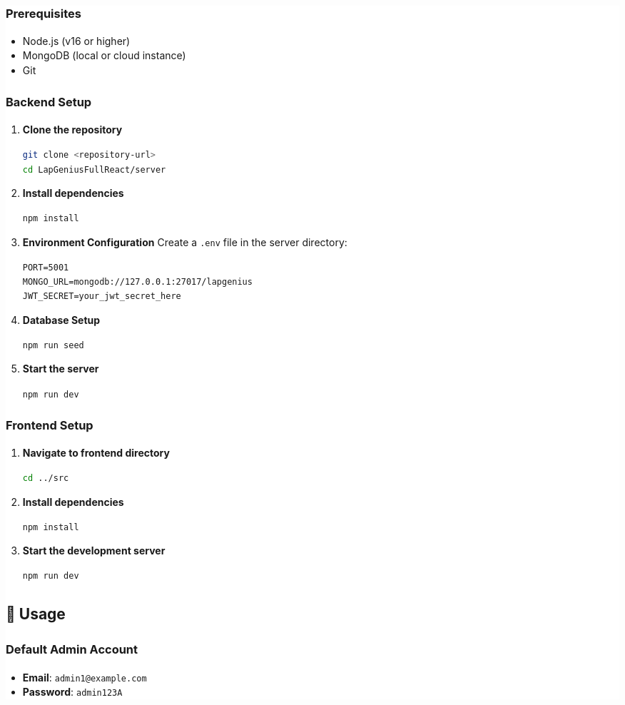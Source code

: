 ### Prerequisites
- Node.js (v16 or higher)
- MongoDB (local or cloud instance)
- Git

### Backend Setup

1. **Clone the repository**
   ```bash
   git clone <repository-url>
   cd LapGeniusFullReact/server
   ```

2. **Install dependencies**
   ```bash
   npm install
   ```

3. **Environment Configuration**
   Create a `.env` file in the server directory:
   ```env
   PORT=5001
   MONGO_URL=mongodb://127.0.0.1:27017/lapgenius
   JWT_SECRET=your_jwt_secret_here
   ```

4. **Database Setup**
   ```bash
   npm run seed
   ```

5. **Start the server**
   ```bash
   npm run dev
   ```

### Frontend Setup

1. **Navigate to frontend directory**
   ```bash
   cd ../src
   ```

2. **Install dependencies**
   ```bash
   npm install
   ```

3. **Start the development server**
   ```bash
   npm run dev
   ```

## 🚀 Usage

### Default Admin Account
- **Email**: `admin1@example.com`
- **Password**: `admin123A`
